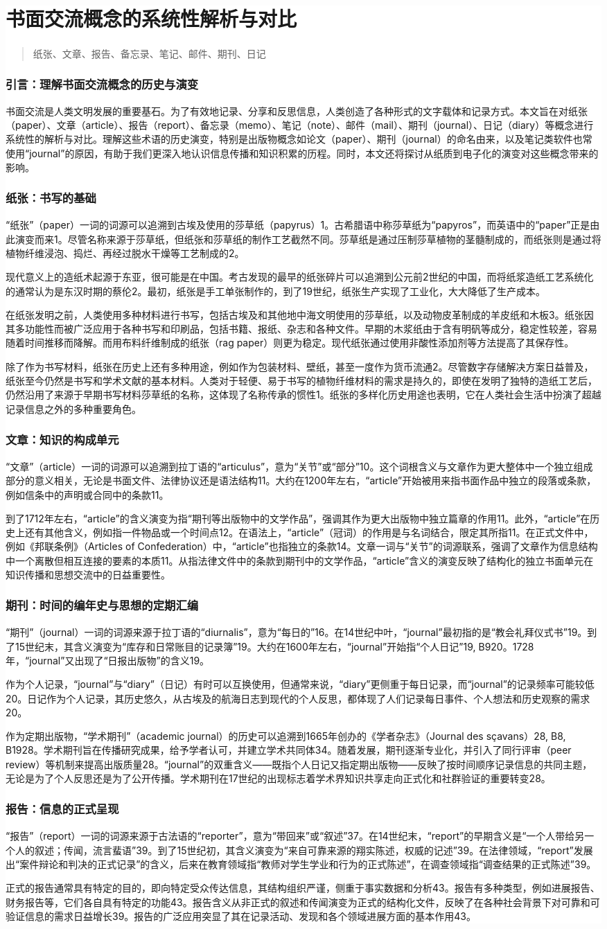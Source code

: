 # 书面交流概念的系统性解析与对比

> 纸张、文章、报告、备忘录、笔记、邮件、期刊、日记

### **引言：理解书面交流概念的历史与演变**

书面交流是人类文明发展的重要基石。为了有效地记录、分享和反思信息，人类创造了各种形式的文字载体和记录方式。本文旨在对纸张（paper）、文章（article）、报告（report）、备忘录（memo）、笔记（note）、邮件（mail）、期刊（journal）、日记（diary）等概念进行系统性的解析与对比。理解这些术语的历史演变，特别是出版物概念如论文（paper）、期刊（journal）的命名由来，以及笔记类软件也常使用“journal”的原因，有助于我们更深入地认识信息传播和知识积累的历程。同时，本文还将探讨从纸质到电子化的演变对这些概念带来的影响。

### **纸张：书写的基础**

“纸张”（paper）一词的词源可以追溯到古埃及使用的莎草纸（papyrus）1。古希腊语中称莎草纸为“papyros”，而英语中的“paper”正是由此演变而来1。尽管名称来源于莎草纸，但纸张和莎草纸的制作工艺截然不同。莎草纸是通过压制莎草植物的茎髓制成的，而纸张则是通过将植物纤维浸泡、捣烂、再经过脱水干燥等工艺制成的2。

现代意义上的造纸术起源于东亚，很可能是在中国。考古发现的最早的纸张碎片可以追溯到公元前2世纪的中国，而将纸浆造纸工艺系统化的通常认为是东汉时期的蔡伦2。最初，纸张是手工单张制作的，到了19世纪，纸张生产实现了工业化，大大降低了生产成本。

在纸张发明之前，人类使用多种材料进行书写，包括古埃及和其他地中海文明使用的莎草纸，以及动物皮革制成的羊皮纸和木板3。纸张因其多功能性而被广泛应用于各种书写和印刷品，包括书籍、报纸、杂志和各种文件。早期的木浆纸由于含有明矾等成分，稳定性较差，容易随着时间推移而降解。而用布料纤维制成的纸张（rag paper）则更为稳定。现代纸张通过使用非酸性添加剂等方法提高了其保存性。

除了作为书写材料，纸张在历史上还有多种用途，例如作为包装材料、壁纸，甚至一度作为货币流通2。尽管数字存储解决方案日益普及，纸张至今仍然是书写和学术文献的基本材料。人类对于轻便、易于书写的植物纤维材料的需求是持久的，即使在发明了独特的造纸工艺后，仍然沿用了来源于早期书写材料莎草纸的名称，这体现了名称传承的惯性1。纸张的多样化历史用途也表明，它在人类社会生活中扮演了超越记录信息之外的多种重要角色。

### **文章：知识的构成单元**

“文章”（article）一词的词源可以追溯到拉丁语的“articulus”，意为“关节”或“部分”10。这个词根含义与文章作为更大整体中一个独立组成部分的意义相关，无论是书面文件、法律协议还是语法结构11。大约在1200年左右，“article”开始被用来指书面作品中独立的段落或条款，例如信条中的声明或合同中的条款11。

到了1712年左右，“article”的含义演变为指“期刊等出版物中的文学作品”，强调其作为更大出版物中独立篇章的作用11。此外，“article”在历史上还有其他含义，例如指一件物品或一个时间点12。在语法上，“article”（冠词）的作用是与名词结合，限定其所指11。在正式文件中，例如《邦联条例》（Articles of Confederation）中，“article”也指独立的条款14。文章一词与“关节”的词源联系，强调了文章作为信息结构中一个离散但相互连接的要素的本质11。从指法律文件中的条款到期刊中的文学作品，“article”含义的演变反映了结构化的独立书面单元在知识传播和思想交流中的日益重要性。

### **期刊：时间的编年史与思想的定期汇编**

“期刊”（journal）一词的词源来源于拉丁语的“diurnalis”，意为“每日的”16。在14世纪中叶，“journal”最初指的是“教会礼拜仪式书”19。到了15世纪末，其含义演变为“库存和日常账目的记录簿”19。大约在1600年左右，“journal”开始指“个人日记”19, B920。1728年，“journal”又出现了“日报出版物”的含义19。

作为个人记录，“journal”与“diary”（日记）有时可以互换使用，但通常来说，“diary”更侧重于每日记录，而“journal”的记录频率可能较低20。日记作为个人记录，其历史悠久，从古埃及的航海日志到现代的个人反思，都体现了人们记录每日事件、个人想法和历史观察的需求20。

作为定期出版物，“学术期刊”（academic journal）的历史可以追溯到1665年创办的《学者杂志》（Journal des sçavans）28, B8, B1928。学术期刊旨在传播研究成果，给予学者认可，并建立学术共同体34。随着发展，期刊逐渐专业化，并引入了同行评审（peer review）等机制来提高出版质量28。“journal”的双重含义——既指个人日记又指定期出版物——反映了按时间顺序记录信息的共同主题，无论是为了个人反思还是为了公开传播。学术期刊在17世纪的出现标志着学术界知识共享走向正式化和社群验证的重要转变28。

### **报告：信息的正式呈现**

“报告”（report）一词的词源来源于古法语的“reporter”，意为“带回来”或“叙述”37。在14世纪末，“report”的早期含义是“一个人带给另一个人的叙述；传闻，流言蜚语”39。到了15世纪初，其含义演变为“来自可靠来源的翔实陈述，权威的记述”39。在法律领域，“report”发展出“案件辩论和判决的正式记录”的含义，后来在教育领域指“教师对学生学业和行为的正式陈述”，在调查领域指“调查结果的正式陈述”39。

正式的报告通常具有特定的目的，即向特定受众传达信息，其结构组织严谨，侧重于事实数据和分析43。报告有多种类型，例如进展报告、财务报告等，它们各自具有特定的功能43。报告含义从非正式的叙述和传闻演变为正式的结构化文件，反映了在各种社会背景下对可靠和可验证信息的需求日益增长39。报告的广泛应用突显了其在记录活动、发现和各个领域进展方面的基本作用43。
